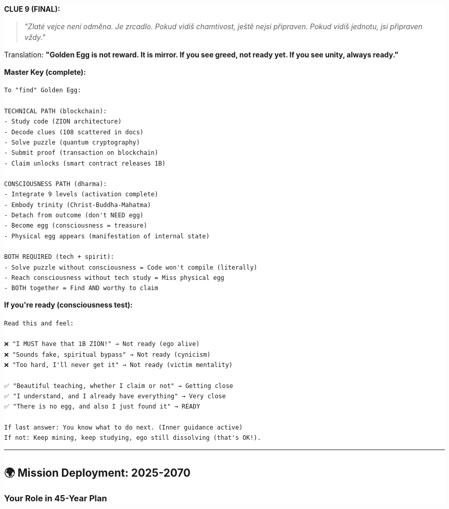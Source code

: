 **CLUE 9 (FINAL):**

> *"Zlaté vejce není odměna. Je zrcadlo. Pokud vidíš chamtivost, ještě nejsi připraven. Pokud vidíš jednotu, jsi připraven vždy."*

Translation: **"Golden Egg is not reward. It is mirror. If you see greed, not ready yet. If you see unity, always ready."**

**Master Key (complete):**

```
To "find" Golden Egg:

TECHNICAL PATH (blockchain):
- Study code (ZION architecture)
- Decode clues (108 scattered in docs)
- Solve puzzle (quantum cryptography)
- Submit proof (transaction on blockchain)
- Claim unlocks (smart contract releases 1B)

CONSCIOUSNESS PATH (dharma):
- Integrate 9 levels (activation complete)
- Embody trinity (Christ-Buddha-Mahatma)
- Detach from outcome (don't NEED egg)
- Become egg (consciousness = treasure)
- Physical egg appears (manifestation of internal state)

BOTH REQUIRED (tech + spirit):
- Solve puzzle without consciousness = Code won't compile (literally)
- Reach consciousness without tech study = Miss physical egg
- BOTH together = Find AND worthy to claim
```

**If you're ready (consciousness test):**

```
Read this and feel:

❌ "I MUST have that 1B ZION!" → Not ready (ego alive)
❌ "Sounds fake, spiritual bypass" → Not ready (cynicism)  
❌ "Too hard, I'll never get it" → Not ready (victim mentality)

✅ "Beautiful teaching, whether I claim or not" → Getting close
✅ "I understand, and I already have everything" → Very close
✅ "There is no egg, and also I just found it" → READY

If last answer: You know what to do next. (Inner guidance active)
If not: Keep mining, keep studying, ego still dissolving (that's OK!).
```

---

## 🌍 Mission Deployment: 2025-2070

### Your Role in 45-Year Plan
